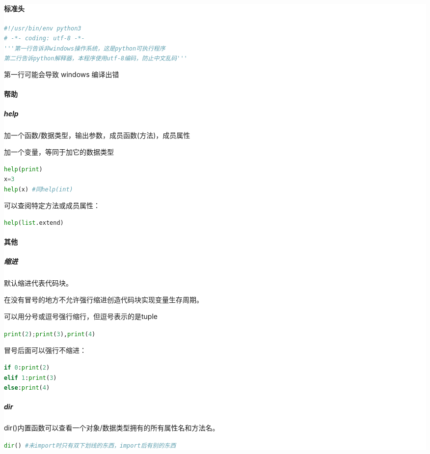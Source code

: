 #### 标准头

```python
#!/usr/bin/env python3
# -*- coding: utf-8 -*-
'''第一行告诉非windows操作系统，这是python可执行程序
第二行告诉python解释器，本程序使用utf-8编码，防止中文乱码'''
```

第一行可能会导致 windows 编译出错

#### 帮助

##### help

加一个函数/数据类型，输出参数，成员函数(方法)，成员属性

加一个变量，等同于加它的数据类型

```python
help(print)
x=3
help(x) #同help(int)
```

可以查阅特定方法或成员属性：

```python
help(list.extend)
```

#### 其他

##### 缩进

默认缩进代表代码块。

在没有冒号的地方不允许强行缩进创造代码块实现变量生存周期。

可以用分号或逗号强行缩行，但逗号表示的是tuple

```python
print(2);print(3),print(4)
```

冒号后面可以强行不缩进：

```python
if 0:print(2)
elif 1:print(3)
else:print(4)
```

##### dir

dir()内置函数可以查看一个对象/数据类型拥有的所有属性名和方法名。

```python
dir() #未import时只有双下划线的东西，import后有别的东西
```
